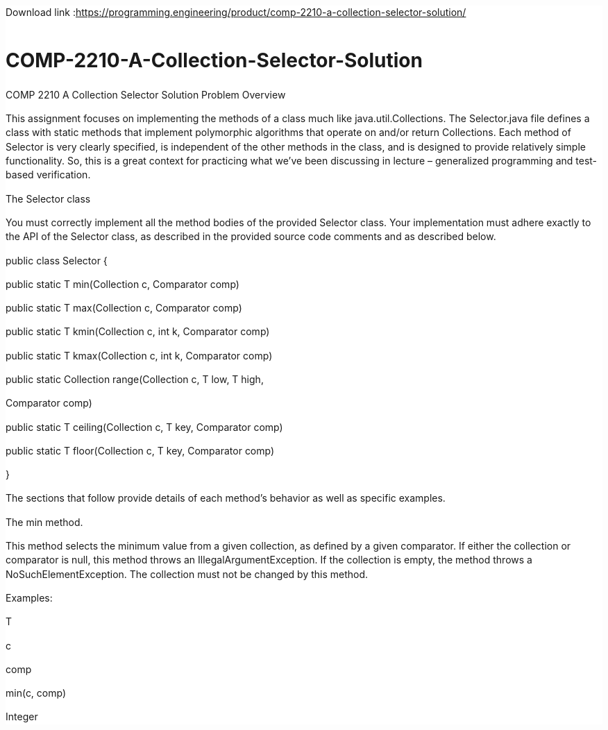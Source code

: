 Download link :https://programming.engineering/product/comp-2210-a-collection-selector-solution/

# COMP-2210-A-Collection-Selector-Solution
COMP 2210 A Collection Selector Solution
Problem Overview

This assignment focuses on implementing the methods of a class much like java.util.Collections. The Selector.java file defines a class with static methods that implement polymorphic algorithms that operate on and/or return Collections. Each method of Selector is very clearly specified, is independent of the other methods in the class, and is designed to provide relatively simple functionality. So, this is a great context for practicing what we’ve been discussing in lecture – generalized programming and test-based verification.

The Selector class

You must correctly implement all the method bodies of the provided Selector class. Your implementation must adhere exactly to the API of the Selector class, as described in the provided source code comments and as described below.

public class Selector {

public static <T> T min(Collection<T> c, Comparator<T> comp)

public static <T> T max(Collection<T> c, Comparator<T> comp)

public static <T> T kmin(Collection<T> c, int k, Comparator<T> comp)

public static <T> T kmax(Collection<T> c, int k, Comparator<T> comp)

public static <T> Collection<T> range(Collection<T> c, T low, T high,

Comparator<T> comp)

public static <T> T ceiling(Collection<T> c, T key, Comparator<T> comp)

public static <T> T floor(Collection<T> c, T key, Comparator<T> comp)

}

The sections that follow provide details of each method’s behavior as well as specific examples.

The min method.

This method selects the minimum value from a given collection, as defined by a given comparator. If either the collection or comparator is null, this method throws an IllegalArgumentException. If the collection is empty, the method throws a NoSuchElementException. The collection must not be changed by this method.

Examples:

T

c

comp

<T>min(c, comp)

Integer
